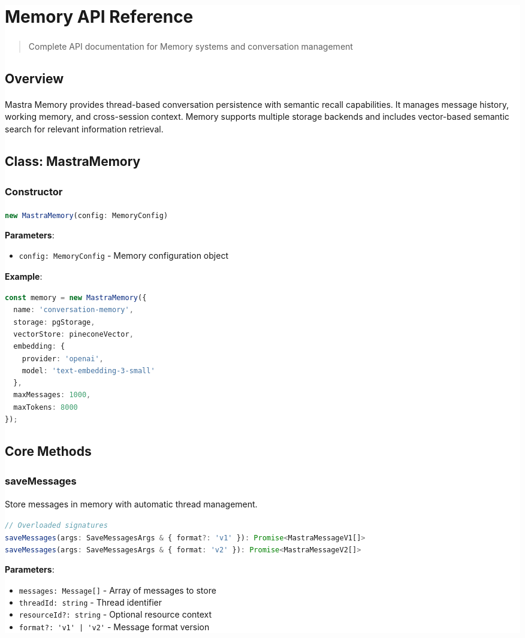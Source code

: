 # Memory API Reference

> Complete API documentation for Memory systems and conversation management

## Overview

Mastra Memory provides thread-based conversation persistence with semantic recall capabilities. It manages message history, working memory, and cross-session context. Memory supports multiple storage backends and includes vector-based semantic search for relevant information retrieval.

## Class: MastraMemory

### Constructor

```typescript
new MastraMemory(config: MemoryConfig)
```

**Parameters**:
- `config: MemoryConfig` - Memory configuration object

**Example**:
```typescript
const memory = new MastraMemory({
  name: 'conversation-memory',
  storage: pgStorage,
  vectorStore: pineconeVector,
  embedding: {
    provider: 'openai',
    model: 'text-embedding-3-small'
  },
  maxMessages: 1000,
  maxTokens: 8000
});
```

## Core Methods

### saveMessages

Store messages in memory with automatic thread management.

```typescript
// Overloaded signatures
saveMessages(args: SaveMessagesArgs & { format?: 'v1' }): Promise<MastraMessageV1[]>
saveMessages(args: SaveMessagesArgs & { format: 'v2' }): Promise<MastraMessageV2[]>
```

**Parameters**:
- `messages: Message[]` - Array of messages to store
- `threadId: string` - Thread identifier
- `resourceId?: string` - Optional resource context
- `format?: 'v1' | 'v2'` - Message format version
